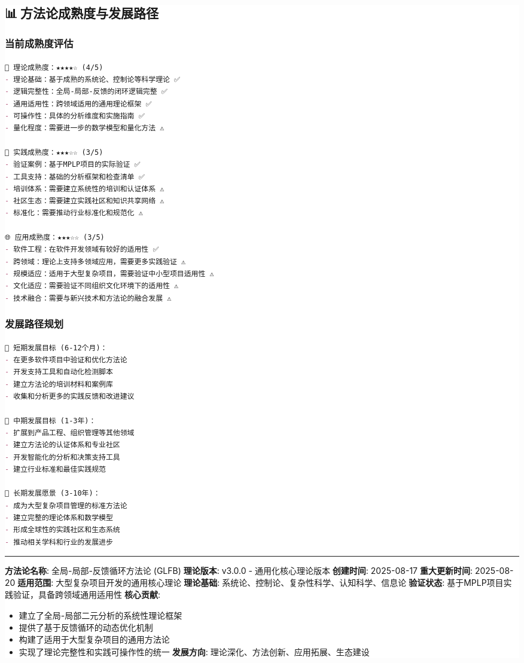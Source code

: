 ## 📊 **方法论成熟度与发展路径**

### **当前成熟度评估**
```markdown
🎯 理论成熟度：★★★★☆ (4/5)
- 理论基础：基于成熟的系统论、控制论等科学理论 ✅
- 逻辑完整性：全局-局部-反馈的闭环逻辑完整 ✅
- 通用适用性：跨领域适用的通用理论框架 ✅
- 可操作性：具体的分析维度和实施指南 ✅
- 量化程度：需要进一步的数学模型和量化方法 ⚠️

🔧 实践成熟度：★★★☆☆ (3/5)
- 验证案例：基于MPLP项目的实际验证 ✅
- 工具支持：基础的分析框架和检查清单 ✅
- 培训体系：需要建立系统性的培训和认证体系 ⚠️
- 社区生态：需要建立实践社区和知识共享网络 ⚠️
- 标准化：需要推动行业标准化和规范化 ⚠️

🌐 应用成熟度：★★★☆☆ (3/5)
- 软件工程：在软件开发领域有较好的适用性 ✅
- 跨领域：理论上支持多领域应用，需要更多实践验证 ⚠️
- 规模适应：适用于大型复杂项目，需要验证中小型项目适用性 ⚠️
- 文化适应：需要验证不同组织文化环境下的适用性 ⚠️
- 技术融合：需要与新兴技术和方法论的融合发展 ⚠️
```

### **发展路径规划**
```markdown
🚀 短期发展目标 (6-12个月)：
- 在更多软件项目中验证和优化方法论
- 开发支持工具和自动化检测脚本
- 建立方法论的培训材料和案例库
- 收集和分析更多的实践反馈和改进建议

🎯 中期发展目标 (1-3年)：
- 扩展到产品工程、组织管理等其他领域
- 建立方法论的认证体系和专业社区
- 开发智能化的分析和决策支持工具
- 建立行业标准和最佳实践规范

🌟 长期发展愿景 (3-10年)：
- 成为大型复杂项目管理的标准方法论
- 建立完整的理论体系和数学模型
- 形成全球性的实践社区和生态系统
- 推动相关学科和行业的发展进步
```

---

**方法论名称**: 全局-局部-反馈循环方法论 (GLFB)
**理论版本**: v3.0.0 - 通用化核心理论版本
**创建时间**: 2025-08-17
**重大更新时间**: 2025-08-20
**适用范围**: 大型复杂项目开发的通用核心理论
**理论基础**: 系统论、控制论、复杂性科学、认知科学、信息论
**验证状态**: 基于MPLP项目实践验证，具备跨领域通用适用性
**核心贡献**:
- 建立了全局-局部二元分析的系统性理论框架
- 提供了基于反馈循环的动态优化机制
- 构建了适用于大型复杂项目的通用方法论
- 实现了理论完整性和实践可操作性的统一
**发展方向**: 理论深化、方法创新、应用拓展、生态建设
